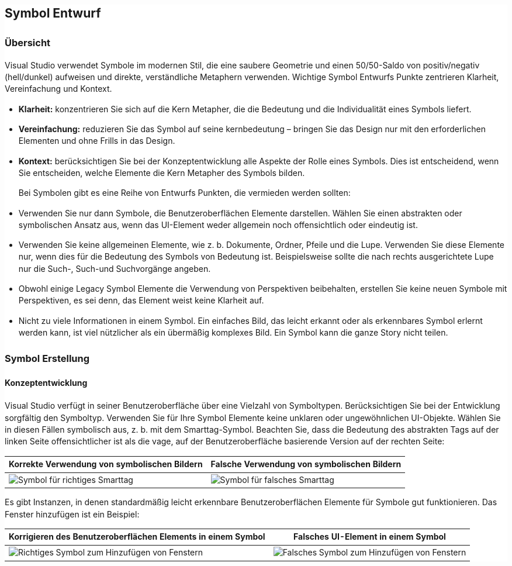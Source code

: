 ## <a name="icon-design"></a><a name="BKMK_IconDesign"></a>Symbol Entwurf

### <a name="overview"></a>Übersicht
 Visual Studio verwendet Symbole im modernen Stil, die eine saubere Geometrie und einen 50/50-Saldo von positiv/negativ (hell/dunkel) aufweisen und direkte, verständliche Metaphern verwenden. Wichtige Symbol Entwurfs Punkte zentrieren Klarheit, Vereinfachung und Kontext.

- **Klarheit:** konzentrieren Sie sich auf die Kern Metapher, die die Bedeutung und die Individualität eines Symbols liefert.

- **Vereinfachung:** reduzieren Sie das Symbol auf seine kernbedeutung – bringen Sie das Design nur mit den erforderlichen Elementen und ohne Frills in das Design.

- **Kontext:** berücksichtigen Sie bei der Konzeptentwicklung alle Aspekte der Rolle eines Symbols. Dies ist entscheidend, wenn Sie entscheiden, welche Elemente die Kern Metapher des Symbols bilden.

  Bei Symbolen gibt es eine Reihe von Entwurfs Punkten, die vermieden werden sollten:

- Verwenden Sie nur dann Symbole, die Benutzeroberflächen Elemente darstellen. Wählen Sie einen abstrakten oder symbolischen Ansatz aus, wenn das UI-Element weder allgemein noch offensichtlich oder eindeutig ist.

- Verwenden Sie keine allgemeinen Elemente, wie z. b. Dokumente, Ordner, Pfeile und die Lupe. Verwenden Sie diese Elemente nur, wenn dies für die Bedeutung des Symbols von Bedeutung ist. Beispielsweise sollte die nach rechts ausgerichtete Lupe nur die Such-, Such-und Suchvorgänge angeben.

- Obwohl einige Legacy Symbol Elemente die Verwendung von Perspektiven beibehalten, erstellen Sie keine neuen Symbole mit Perspektiven, es sei denn, das Element weist keine Klarheit auf.

- Nicht zu viele Informationen in einem Symbol. Ein einfaches Bild, das leicht erkannt oder als erkennbares Symbol erlernt werden kann, ist viel nützlicher als ein übermäßig komplexes Bild. Ein Symbol kann die ganze Story nicht teilen.

### <a name="icon-creation"></a>Symbol Erstellung

#### <a name="concept-development"></a>Konzeptentwicklung
 Visual Studio verfügt in seiner Benutzeroberfläche über eine Vielzahl von Symboltypen. Berücksichtigen Sie bei der Entwicklung sorgfältig den Symboltyp. Verwenden Sie für Ihre Symbol Elemente keine unklaren oder ungewöhnlichen UI-Objekte. Wählen Sie in diesen Fällen symbolisch aus, z. b. mit dem Smarttag-Symbol. Beachten Sie, dass die Bedeutung des abstrakten Tags auf der linken Seite offensichtlicher ist als die vage, auf der Benutzeroberfläche basierende Version auf der rechten Seite:

|**Korrekte Verwendung von symbolischen Bildern**|**Falsche Verwendung von symbolischen Bildern**|
|-|-|
|![Symbol für richtiges Smarttag](../../extensibility/ux-guidelines/media/0404-01-smarttagcorrect.png "0404-01_SmartTagCorrect")|![Symbol für falsches Smarttag](../../extensibility/ux-guidelines/media/0404-02-smarttagincorrect.png "0404-02_SmartTagIncorrect")|

 Es gibt Instanzen, in denen standardmäßig leicht erkennbare Benutzeroberflächen Elemente für Symbole gut funktionieren. Das Fenster hinzufügen ist ein Beispiel:

|**Korrigieren des Benutzeroberflächen Elements in einem Symbol**|**Falsches UI-Element in einem Symbol**|
|-|-|
|![Richtiges Symbol zum Hinzufügen von Fenstern](../../extensibility/ux-guidelines/media/0404-03-addwindowcorrect.png "0404-03_AddWindowCorrect")|![Falsches Symbol zum Hinzufügen von Fenstern](../../extensibility/ux-guidelines/media/0404-04-addwindowincorrect.png "0404-04_AddWindowIncorrect")|
